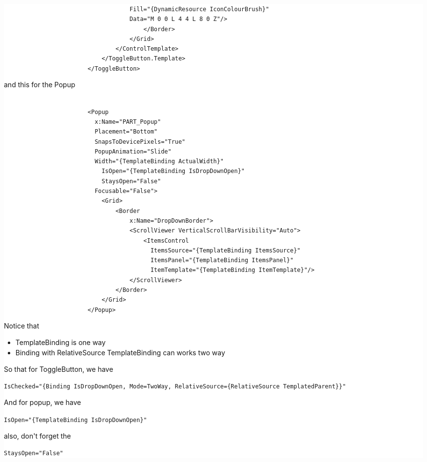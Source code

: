 ```
                                    Fill="{DynamicResource IconColourBrush}"
                                    Data="M 0 0 L 4 4 L 8 0 Z"/>
                                        </Border>
                                    </Grid>
                                </ControlTemplate>
                            </ToggleButton.Template>
                        </ToggleButton>
```

and this for the Popup

```

                        <Popup
                          x:Name="PART_Popup"
                          Placement="Bottom"
                          SnapsToDevicePixels="True"
                          PopupAnimation="Slide"
                          Width="{TemplateBinding ActualWidth}"
                            IsOpen="{TemplateBinding IsDropDownOpen}"
                            StaysOpen="False"
                          Focusable="False">
                            <Grid>
                                <Border
                                    x:Name="DropDownBorder">
                                    <ScrollViewer VerticalScrollBarVisibility="Auto">
                                        <ItemsControl
                                          ItemsSource="{TemplateBinding ItemsSource}"
                                          ItemsPanel="{TemplateBinding ItemsPanel}"
                                          ItemTemplate="{TemplateBinding ItemTemplate}"/>
                                    </ScrollViewer>
                                </Border>
                            </Grid>
                        </Popup>
```

Notice that 
* TemplateBinding is one way
* Binding with RelativeSource TemplateBinding can works two way

So that for ToggleButton, we have 

```
IsChecked="{Binding IsDropDownOpen, Mode=TwoWay, RelativeSource={RelativeSource TemplatedParent}}"
```

And for popup, we have

```
IsOpen="{TemplateBinding IsDropDownOpen}"
```

also, don't forget the 

```
StaysOpen="False"
```
